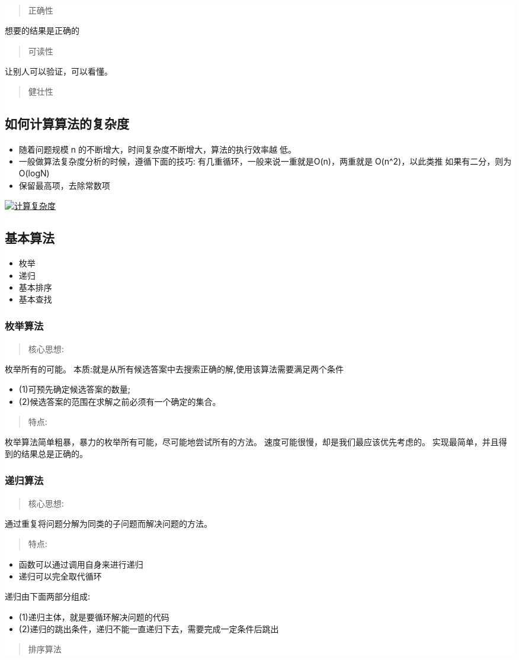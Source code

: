> 正确性

想要的结果是正确的

> 可读性  

让别人可以验证，可以看懂。

> 健壮性

## 如何计算算法的复杂度

- 随着问题规模 n 的不断增大，时间复杂度不断增大，算法的执行效率越 低。
- 一般做算法复杂度分析的时候，遵循下面的技巧: 有几重循环，一般来说一重就是O(n)，两重就是 O(n^2)，以此类推 如果有二分，则为O(logN)
- 保留最高项，去除常数项

<a data-fancybox title="计算复杂度" href="https://raw.githubusercontent.com/ColaStar/static/master/images/计算复杂度.png">![计算复杂度](https://raw.githubusercontent.com/ColaStar/static/master/images/计算复杂度.png)</a>

## 基本算法

- 枚举
- 递归
- 基本排序
- 基本查找

### 枚举算法

> 核心思想:

枚举所有的可能。 本质:就是从所有候选答案中去搜索正确的解,使用该算法需要满足两个条件

- (1)可预先确定候选答案的数量;
- (2)候选答案的范围在求解之前必须有一个确定的集合。 

> 特点:

  枚举算法简单粗暴，暴力的枚举所有可能，尽可能地尝试所有的方法。
  速度可能很慢，却是我们最应该优先考虑的。
  实现最简单，并且得到的结果总是正确的。

###  递归算法

> 核心思想:

通过重复将问题分解为同类的子问题而解决问题的方法。

> 特点:

- 函数可以通过调用自身来进行递归
- 递归可以完全取代循环

递归由下面两部分组成:

- (1)递归主体，就是要循环解决问题的代码
- (2)递归的跳出条件，递归不能一直递归下去，需要完成一定条件后跳出

> 排序算法
